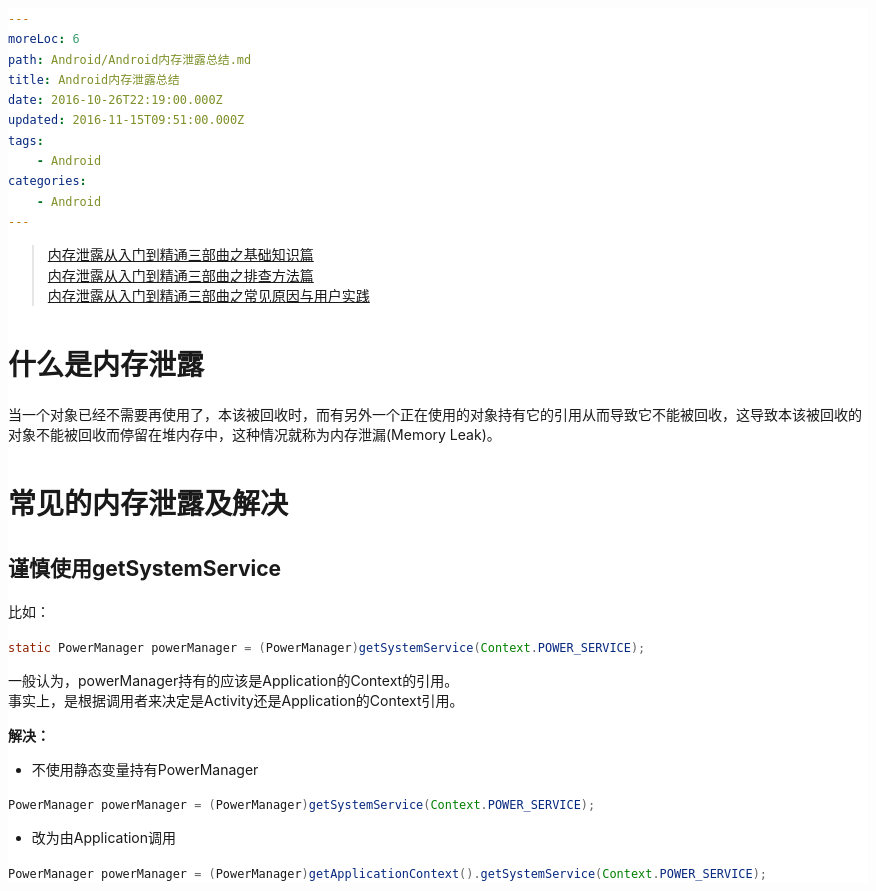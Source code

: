 ```yaml
---
moreLoc: 6
path: Android/Android内存泄露总结.md
title: Android内存泄露总结
date: 2016-10-26T22:19:00.000Z
updated: 2016-11-15T09:51:00.000Z
tags:
    - Android
categories:
    - Android
---
```


> [内存泄露从入门到精通三部曲之基础知识篇](http://bugly.qq.com/bbs/forum.php?mod=viewthread&tid=21&highlight=%E5%86%85%E5%AD%98%E6%B3%84%E9%9C%B2%E4%BB%8E%E5%85%A5%E9%97%A8%E5%88%B0%E7%B2%BE%E9%80%9A%E4%B8%89%E9%83%A8%E6%9B%B2%E4%B9%8B%E5%9F%BA%E7%A1%80%E7%9F%A5%E8%AF%86%E7%AF%87)  
> [内存泄露从入门到精通三部曲之排查方法篇](http://bugly.qq.com/bbs/forum.php?mod=viewthread&tid=62&highlight=%E5%86%85%E5%AD%98%E6%B3%84%E9%9C%B2%E4%BB%8E%E5%85%A5%E9%97%A8%E5%88%B0%E7%B2%BE%E9%80%9A%E4%B8%89%E9%83%A8%E6%9B%B2%E4%B9%8B%E6%8E%92%E6%9F%A5%E6%96%B9%E6%B3%95%E7%AF%87)  
> [内存泄露从入门到精通三部曲之常见原因与用户实践](http://bugly.qq.com/bbs/forum.php?mod=viewthread&tid=125&highlight=%E5%86%85%E5%AD%98%E6%B3%84%E9%9C%B2%E4%BB%8E%E5%85%A5%E9%97%A8%E5%88%B0%E7%B2%BE%E9%80%9A%E4%B8%89%E9%83%A8%E6%9B%B2%E4%B9%8B%E5%B8%B8%E8%A7%81%E5%8E%9F%E5%9B%A0%E4%B8%8E%E7%94%A8%E6%88%B7%E5%AE%9E%E8%B7%B5)

# 什么是内存泄露
当一个对象已经不需要再使用了，本该被回收时，而有另外一个正在使用的对象持有它的引用从而导致它不能被回收，这导致本该被回收的对象不能被回收而停留在堆内存中，这种情况就称为内存泄漏(Memory Leak)。




# 常见的内存泄露及解决

## 谨慎使用getSystemService
比如：  
```java
static PowerManager powerManager = (PowerManager)getSystemService(Context.POWER_SERVICE);
```
一般认为，powerManager持有的应该是Application的Context的引用。  
事实上，是根据调用者来决定是Activity还是Application的Context引用。

**解决：**  
* 不使用静态变量持有PowerManager
```java
PowerManager powerManager = (PowerManager)getSystemService(Context.POWER_SERVICE);
```
* 改为由Application调用
```java
PowerManager powerManager = (PowerManager)getApplicationContext().getSystemService(Context.POWER_SERVICE);
```
